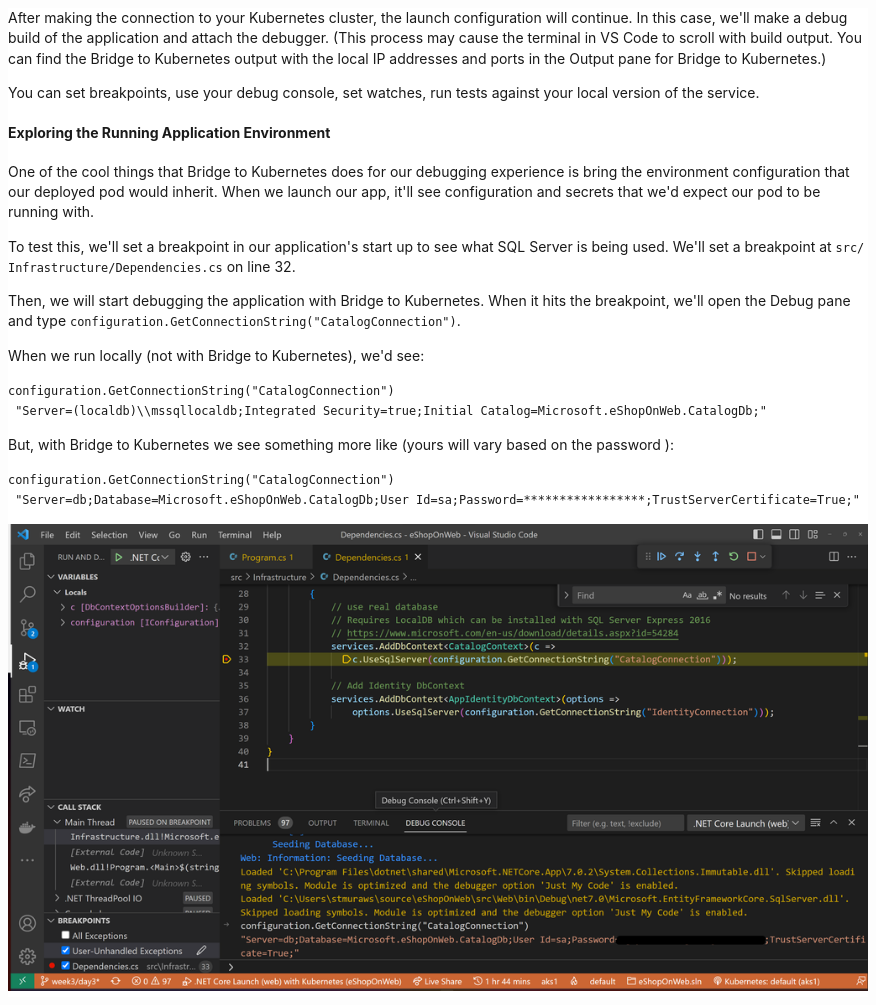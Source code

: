 After making the connection to your Kubernetes cluster, the launch configuration will continue. In this case, we'll make a debug build of the application and attach the debugger.  (This process may cause the terminal in VS Code to scroll with build output. You can find the Bridge to Kubernetes output with the local IP addresses and ports in the Output pane for Bridge to Kubernetes.)

You can set breakpoints, use your debug console, set watches, run tests against your local version of the service.

#### Exploring the Running Application Environment

One of the cool things that Bridge to Kubernetes does for our debugging experience is bring the environment configuration that our deployed pod would inherit.  When we launch our app, it'll see configuration and secrets that we'd expect our pod to be running with.  

To test this, we'll set a breakpoint in our application's start up to see what SQL Server is being used.  We'll set a breakpoint at `src/Infrastructure/Dependencies.cs` on line 32.

Then, we will start debugging the application with Bridge to Kubernetes.  When it hits the breakpoint, we'll open the Debug pane and type `configuration.GetConnectionString("CatalogConnection")`.

When we run locally (not with Bridge to Kubernetes), we'd see:

```
configuration.GetConnectionString("CatalogConnection")
 "Server=(localdb)\\mssqllocaldb;Integrated Security=true;Initial Catalog=Microsoft.eShopOnWeb.CatalogDb;"
```

But, with Bridge to Kubernetes we see something more like (yours will vary based on the password ):

```
configuration.GetConnectionString("CatalogConnection")
 "Server=db;Database=Microsoft.eShopOnWeb.CatalogDb;User Id=sa;Password=*****************;TrustServerCertificate=True;"
```

![Debugging our local application connected to Kubernetes.](../../static/img/cnny23/5-debug-with-bridge-to-kubernetes.png)
